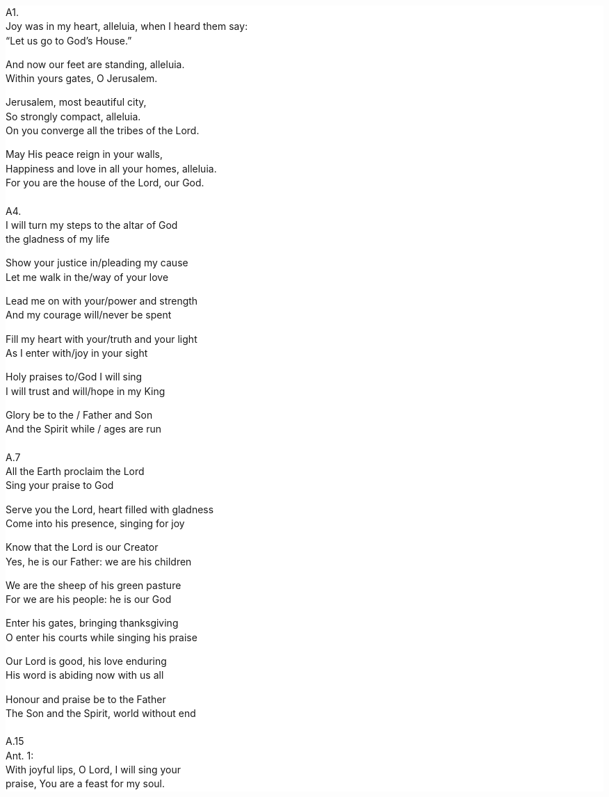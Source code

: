 A1.<br>
Joy was in my heart, alleluia, when I heard them say:<br>
“Let us go to God’s House.”<br>

And now our feet are standing, alleluia.<br>
Within yours gates, O Jerusalem.<br>

Jerusalem, most beautiful  city,<br>
So strongly compact, alleluia.<br>
On you converge all the tribes of the Lord.<br>

May His peace reign in your walls,<br>
Happiness and love in all your homes, alleluia.<br>
For you are the house of the Lord, our God.<br>
<br>
A4.<br>
I will turn my steps to the altar of God<br>
the gladness of my life<br>

Show your justice in/pleading my cause<br>
Let me walk in the/way of your love<br>

Lead me on with your/power and strength<br>
And my courage will/never be spent<br>

Fill my heart with your/truth and your light<br> 
As I enter with/joy in your sight<br>

Holy praises to/God I will sing<br>
I will trust and will/hope in my King<br>

Glory be to the / Father and Son<br>
And the Spirit while / ages are run<br>
<br>
A.7<br>
All the Earth proclaim the Lord<br>
Sing your praise to God<br>

Serve you the Lord, heart filled with gladness<br>
Come into his presence, singing for joy<br>

Know that the Lord is our Creator<br>
Yes, he is our Father: we are his children<br>

We are the sheep of his green pasture<br>
For we are his people:  he is our God<br>

Enter his gates, bringing thanksgiving<br>
O enter his courts while singing his praise<br>

Our Lord is good, his love enduring<br>
His word is abiding now with us all<br>

Honour and praise be to the Father<br>
The Son and the Spirit, world without end<br>
<br>
A.15<br>
Ant. 1:<br>
With joyful lips, O Lord, I will sing your<br>
praise, You are a feast for my soul.<br>
